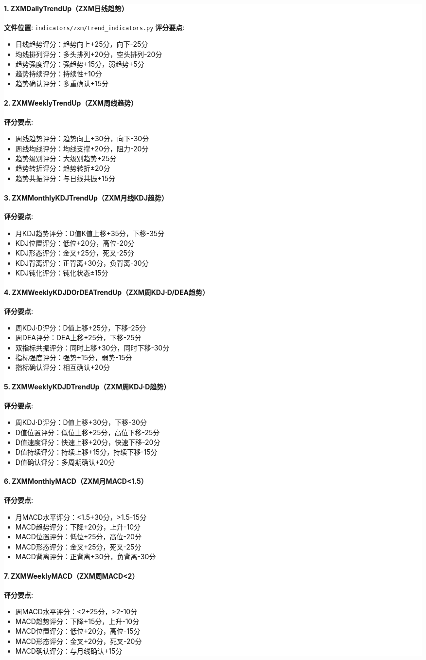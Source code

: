 #### 1. ZXMDailyTrendUp（ZXM日线趋势）
**文件位置**: `indicators/zxm/trend_indicators.py`
**评分要点**:
- 日线趋势评分：趋势向上+25分，向下-25分
- 均线排列评分：多头排列+20分，空头排列-20分
- 趋势强度评分：强趋势+15分，弱趋势+5分
- 趋势持续评分：持续性+10分
- 趋势确认评分：多重确认+15分

#### 2. ZXMWeeklyTrendUp（ZXM周线趋势）
**评分要点**:
- 周线趋势评分：趋势向上+30分，向下-30分
- 周线均线评分：均线支撑+20分，阻力-20分
- 趋势级别评分：大级别趋势+25分
- 趋势转折评分：趋势转折±20分
- 趋势共振评分：与日线共振+15分

#### 3. ZXMMonthlyKDJTrendUp（ZXM月线KDJ趋势）
**评分要点**:
- 月KDJ趋势评分：D值K值上移+35分，下移-35分
- KDJ位置评分：低位+20分，高位-20分
- KDJ形态评分：金叉+25分，死叉-25分
- KDJ背离评分：正背离+30分，负背离-30分
- KDJ钝化评分：钝化状态±15分

#### 4. ZXMWeeklyKDJDOrDEATrendUp（ZXM周KDJ·D/DEA趋势）
**评分要点**:
- 周KDJ·D评分：D值上移+25分，下移-25分
- 周DEA评分：DEA上移+25分，下移-25分
- 双指标共振评分：同时上移+30分，同时下移-30分
- 指标强度评分：强势+15分，弱势-15分
- 指标确认评分：相互确认+20分

#### 5. ZXMWeeklyKDJDTrendUp（ZXM周KDJ·D趋势）
**评分要点**:
- 周KDJ·D评分：D值上移+30分，下移-30分
- D值位置评分：低位上移+25分，高位下移-25分
- D值速度评分：快速上移+20分，快速下移-20分
- D值持续评分：持续上移+15分，持续下移-15分
- D值确认评分：多周期确认+20分

#### 6. ZXMMonthlyMACD（ZXM月MACD<1.5）
**评分要点**:
- 月MACD水平评分：<1.5+30分，>1.5-15分
- MACD趋势评分：下降+20分，上升-10分
- MACD位置评分：低位+25分，高位-20分
- MACD形态评分：金叉+25分，死叉-25分
- MACD背离评分：正背离+30分，负背离-30分

#### 7. ZXMWeeklyMACD（ZXM周MACD<2）
**评分要点**:
- 周MACD水平评分：<2+25分，>2-10分
- MACD趋势评分：下降+15分，上升-10分
- MACD位置评分：低位+20分，高位-15分
- MACD形态评分：金叉+20分，死叉-20分
- MACD确认评分：与月线确认+15分
